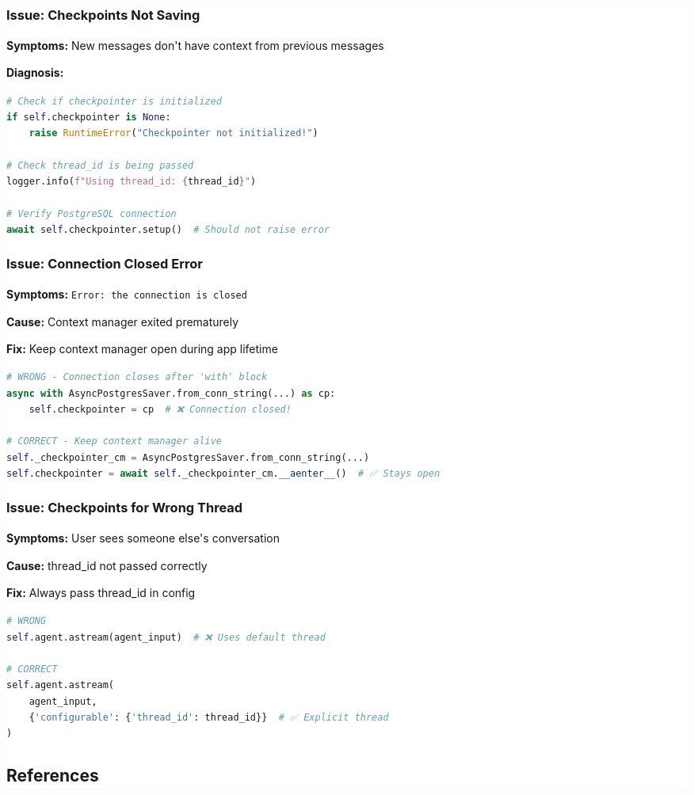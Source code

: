 ### Issue: Checkpoints Not Saving

**Symptoms:** New messages don't have context from previous messages

**Diagnosis:**
```python
# Check if checkpointer is initialized
if self.checkpointer is None:
    raise RuntimeError("Checkpointer not initialized!")

# Check thread_id is being passed
logger.info(f"Using thread_id: {thread_id}")

# Verify PostgreSQL connection
await self.checkpointer.setup()  # Should not raise error
```

### Issue: Connection Closed Error

**Symptoms:** `Error: the connection is closed`

**Cause:** Context manager exited prematurely

**Fix:** Keep context manager open during app lifetime
```python
# WRONG - Connection closes after 'with' block
async with AsyncPostgresSaver.from_conn_string(...) as cp:
    self.checkpointer = cp  # ❌ Connection closed!

# CORRECT - Keep context manager alive
self._checkpointer_cm = AsyncPostgresSaver.from_conn_string(...)
self.checkpointer = await self._checkpointer_cm.__aenter__()  # ✅ Stays open
```

### Issue: Checkpoints for Wrong Thread

**Symptoms:** User sees someone else's conversation

**Cause:** thread_id not passed correctly

**Fix:** Always pass thread_id in config
```python
# WRONG
self.agent.astream(agent_input)  # ❌ Uses default thread

# CORRECT
self.agent.astream(
    agent_input,
    {'configurable': {'thread_id': thread_id}}  # ✅ Explicit thread
)
```

## References
